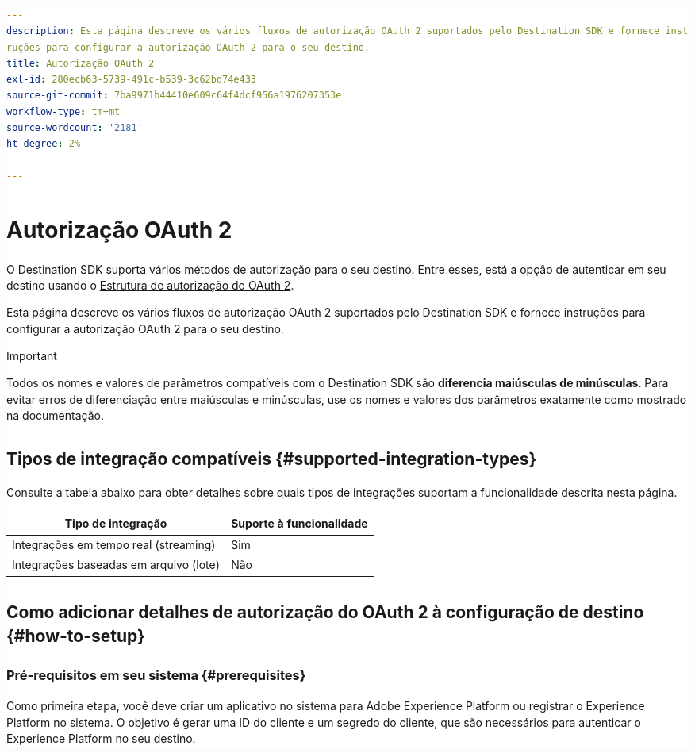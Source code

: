 ```yaml
---
description: Esta página descreve os vários fluxos de autorização OAuth 2 suportados pelo Destination SDK e fornece instruções para configurar a autorização OAuth 2 para o seu destino.
title: Autorização OAuth 2
exl-id: 280ecb63-5739-491c-b539-3c62bd74e433
source-git-commit: 7ba9971b44410e609c64f4dcf956a1976207353e
workflow-type: tm+mt
source-wordcount: '2181'
ht-degree: 2%

---
```



# Autorização OAuth 2

O Destination SDK suporta vários métodos de autorização para o seu destino. Entre esses, está a opção de autenticar em seu destino usando o [Estrutura de autorização do OAuth 2](https://tools.ietf.org/html/rfc6749).

Esta página descreve os vários fluxos de autorização OAuth 2 suportados pelo Destination SDK e fornece instruções para configurar a autorização OAuth 2 para o seu destino.

>[!IMPORTANT]
>
>Todos os nomes e valores de parâmetros compatíveis com o Destination SDK são **diferencia maiúsculas de minúsculas**. Para evitar erros de diferenciação entre maiúsculas e minúsculas, use os nomes e valores dos parâmetros exatamente como mostrado na documentação.

## Tipos de integração compatíveis {#supported-integration-types}

Consulte a tabela abaixo para obter detalhes sobre quais tipos de integrações suportam a funcionalidade descrita nesta página.

| Tipo de integração | Suporte à funcionalidade |
|---|---|
| Integrações em tempo real (streaming) | Sim |
| Integrações baseadas em arquivo (lote) | Não |

## Como adicionar detalhes de autorização do OAuth 2 à configuração de destino {#how-to-setup}

### Pré-requisitos em seu sistema {#prerequisites}

Como primeira etapa, você deve criar um aplicativo no sistema para Adobe Experience Platform ou registrar o Experience Platform no sistema. O objetivo é gerar uma ID do cliente e um segredo do cliente, que são necessários para autenticar o Experience Platform no seu destino.
